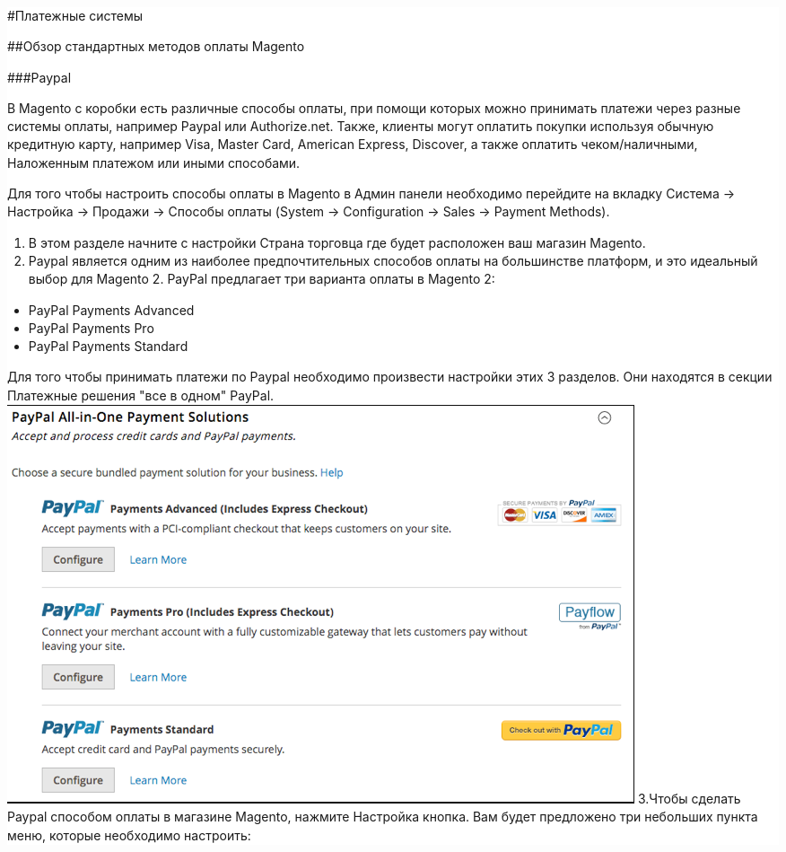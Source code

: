 #Платежные системы

##Обзор стандартных методов оплаты Magento

###Paypal

В Magento с коробки есть различные способы оплаты, при помощи которых можно принимать платежи через разные системы оплаты, 
например Paypal или Authorize.net. Также, клиенты могут оплатить покупки используя обычную кредитную карту, 
например Visa, Master Card, American Express, Discover, а также оплатить чеком/наличными, Наложенным платежом или иными способами.

Для того чтобы настроить способы оплаты в Magento в Админ панели необходимо перейдите на вкладку Система -> Настройка -> Продажи -> Способы оплаты (System -> Configuration -> Sales -> Payment Methods).
1. В этом разделе начните с настройки Страна торговца где будет расположен ваш магазин Magento.
2. Paypal является одним из наиболее предпочтительных способов оплаты на большинстве платформ, и это идеальный выбор для Magento 2.
PayPal предлагает три варианта оплаты в Magento 2:

- PayPal Payments Advanced
- PayPal Payments Pro
- PayPal Payments Standard

Для того чтобы принимать платежи по Paypal необходимо произвести настройки этих 3 разделов. Они находятся в секции Платежные решения "все в одном" PayPal.
![how-to-setup-paypal-in-magento-2](pictures/how-to-setup-paypal-in-magento-2.png)
3.Чтобы сделать Paypal способом оплаты в магазине Magento, нажмите Настройка кнопка. Вам будет предложено три небольших пункта меню, которые необходимо настроить:
